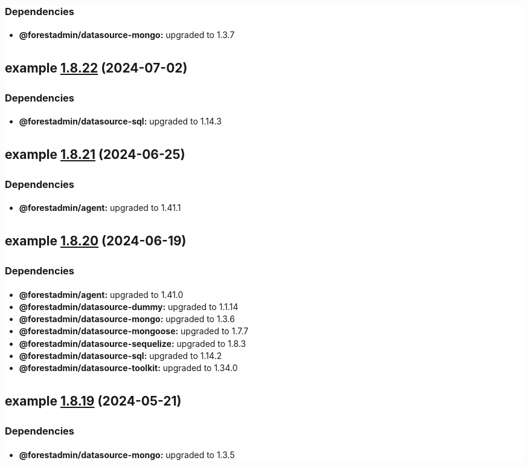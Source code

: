 



### Dependencies

* **@forestadmin/datasource-mongo:** upgraded to 1.3.7

## example [1.8.22](https://github.com/ForestAdmin/agent-nodejs/compare/example@1.8.21...example@1.8.22) (2024-07-02)





### Dependencies

* **@forestadmin/datasource-sql:** upgraded to 1.14.3

## example [1.8.21](https://github.com/ForestAdmin/agent-nodejs/compare/example@1.8.20...example@1.8.21) (2024-06-25)





### Dependencies

* **@forestadmin/agent:** upgraded to 1.41.1

## example [1.8.20](https://github.com/ForestAdmin/agent-nodejs/compare/example@1.8.19...example@1.8.20) (2024-06-19)





### Dependencies

* **@forestadmin/agent:** upgraded to 1.41.0
* **@forestadmin/datasource-dummy:** upgraded to 1.1.14
* **@forestadmin/datasource-mongo:** upgraded to 1.3.6
* **@forestadmin/datasource-mongoose:** upgraded to 1.7.7
* **@forestadmin/datasource-sequelize:** upgraded to 1.8.3
* **@forestadmin/datasource-sql:** upgraded to 1.14.2
* **@forestadmin/datasource-toolkit:** upgraded to 1.34.0

## example [1.8.19](https://github.com/ForestAdmin/agent-nodejs/compare/example@1.8.18...example@1.8.19) (2024-05-21)





### Dependencies

* **@forestadmin/datasource-mongo:** upgraded to 1.3.5
